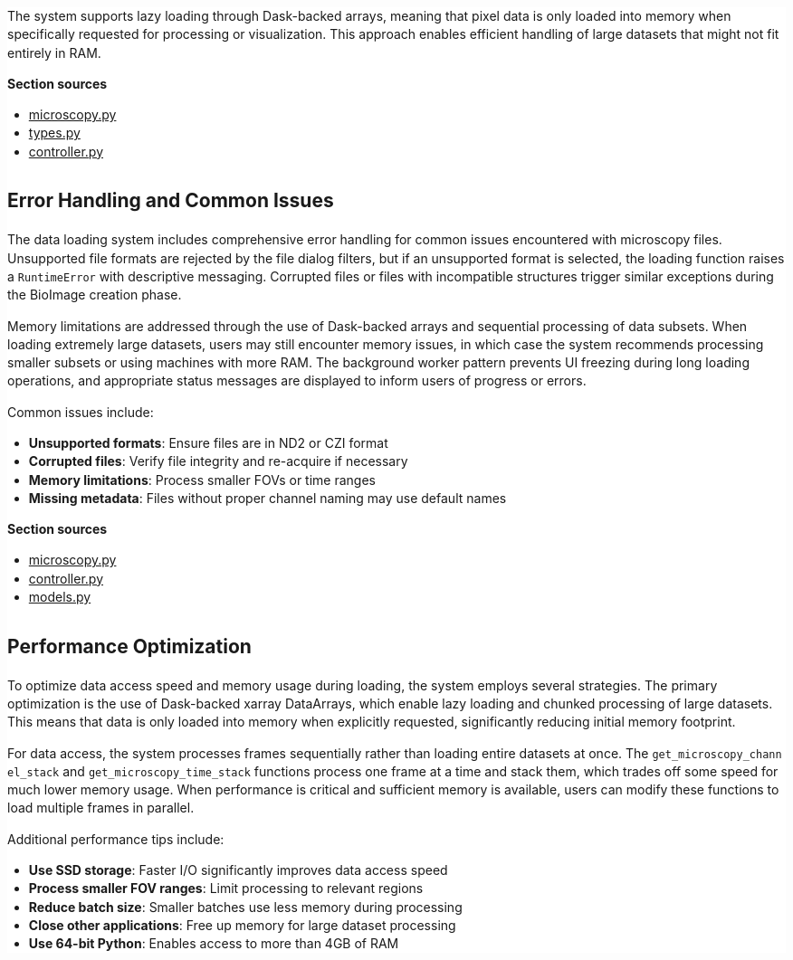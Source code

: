 The system supports lazy loading through Dask-backed arrays, meaning that pixel data is only loaded into memory when specifically requested for processing or visualization. This approach enables efficient handling of large datasets that might not fit entirely in RAM.

**Section sources**
- [microscopy.py](file://pyama-core/src/pyama_core/io/microscopy.py#L27-L97)
- [types.py](file://pyama-core/src/pyama_core/processing/workflow/services/types.py#L25-L30)
- [controller.py](file://pyama-qt/src/pyama_qt/processing/controller.py#L356-L388)

## Error Handling and Common Issues

The data loading system includes comprehensive error handling for common issues encountered with microscopy files. Unsupported file formats are rejected by the file dialog filters, but if an unsupported format is selected, the loading function raises a `RuntimeError` with descriptive messaging. Corrupted files or files with incompatible structures trigger similar exceptions during the BioImage creation phase.

Memory limitations are addressed through the use of Dask-backed arrays and sequential processing of data subsets. When loading extremely large datasets, users may still encounter memory issues, in which case the system recommends processing smaller subsets or using machines with more RAM. The background worker pattern prevents UI freezing during long loading operations, and appropriate status messages are displayed to inform users of progress or errors.

Common issues include:
- **Unsupported formats**: Ensure files are in ND2 or CZI format
- **Corrupted files**: Verify file integrity and re-acquire if necessary
- **Memory limitations**: Process smaller FOVs or time ranges
- **Missing metadata**: Files without proper channel naming may use default names

**Section sources**
- [microscopy.py](file://pyama-core/src/pyama_core/io/microscopy.py#L27-L97)
- [controller.py](file://pyama-qt/src/pyama_qt/processing/controller.py#L356-L388)
- [models.py](file://pyama-qt/src/pyama_qt/processing/models.py#L80-L122)

## Performance Optimization

To optimize data access speed and memory usage during loading, the system employs several strategies. The primary optimization is the use of Dask-backed xarray DataArrays, which enable lazy loading and chunked processing of large datasets. This means that data is only loaded into memory when explicitly requested, significantly reducing initial memory footprint.

For data access, the system processes frames sequentially rather than loading entire datasets at once. The `get_microscopy_channel_stack` and `get_microscopy_time_stack` functions process one frame at a time and stack them, which trades off some speed for much lower memory usage. When performance is critical and sufficient memory is available, users can modify these functions to load multiple frames in parallel.

Additional performance tips include:
- **Use SSD storage**: Faster I/O significantly improves data access speed
- **Process smaller FOV ranges**: Limit processing to relevant regions
- **Reduce batch size**: Smaller batches use less memory during processing
- **Close other applications**: Free up memory for large dataset processing
- **Use 64-bit Python**: Enables access to more than 4GB of RAM
